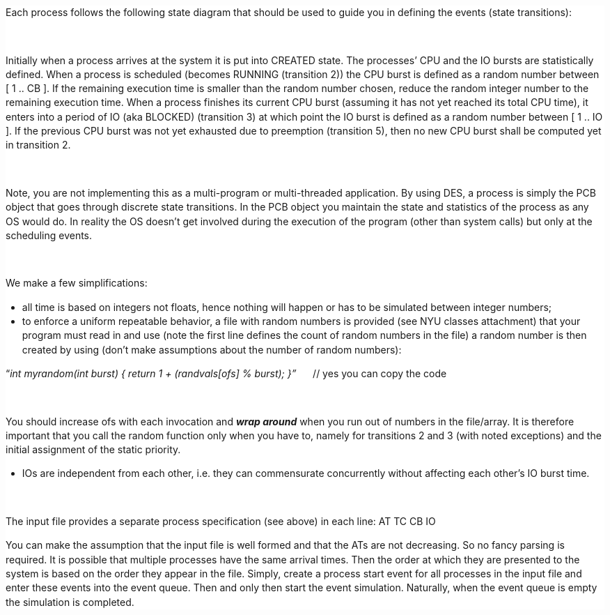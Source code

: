 Each process follows the following state diagram that should be used to guide you in defining the events (state transitions):

<img data-recalc-dims="1" decoding="async" class="aligncenter lazyload" data-src="https://i0.wp.com/www.ankitcodinghub.com/wp-content/uploads/2018/06/954.png?w=980&amp;ssl=1" src="data:image/gif;base64,R0lGODlhAQABAAAAACH5BAEKAAEALAAAAAABAAEAAAICTAEAOw==">

Initially when a process arrives at the system it is put into CREATED state. The processes’ CPU and the IO bursts are statistically defined. When a process is scheduled (becomes RUNNING (transition 2)) the CPU burst is defined as a random number between [ 1 .. CB ]. If the remaining execution time is smaller than the random number chosen, reduce the random integer number to the remaining execution time. When a process finishes its current CPU burst (assuming it has not yet reached its total CPU time), it enters into a period of IO (aka BLOCKED) (transition 3) at which point the IO burst is defined as a random number between [ 1 .. IO ]. If the previous CPU burst was not yet exhausted due to preemption (transition 5), then no new CPU burst shall be computed yet in transition 2.

&nbsp;

Note, you are not implementing this as a multi-program or multi-threaded application. By using DES, a process is simply the PCB object that goes through discrete state transitions. In the PCB object you maintain the state and statistics of the process as any OS would do. In reality the OS doesn’t get involved during the execution of the program (other than system calls) but only at the scheduling events.

&nbsp;

We make a few simplifications:

<ul>
<li>all time is based on integers not floats, hence nothing will happen or has to be simulated between integer numbers;</li>
<li>to enforce a uniform repeatable behavior, a file with random numbers is provided (see NYU classes attachment) that your program must read in and use (note the first line defines the count of random numbers in the file) a random number is then created by using (don’t make assumptions about the number of random numbers):</li>
</ul>
“<em>int myrandom(int burst) { return 1 + (randvals[ofs] % burst); }”</em>&nbsp;&nbsp;&nbsp;&nbsp;&nbsp; // yes you can copy the code

&nbsp;

You should increase ofs with each invocation and <strong><em>wrap around</em></strong> when you run out of numbers in the file/array. It is therefore important that you call the random function only when you have to, namely for transitions 2 and 3 (with noted exceptions) and the initial assignment of the static priority.

<ul>
<li>IOs are independent from each other, i.e. they can commensurate concurrently without affecting each other’s IO burst time.</li>
</ul>
&nbsp;

The input file provides a separate process specification (see above) in each line: AT TC CB IO

You can make the assumption that the input file is well formed and that the ATs are not decreasing. So no fancy parsing is required. It is possible that multiple processes have the same arrival times. Then the order at which they are presented to the system is based on the order they appear in the file. Simply, create a process start event for all processes in the input file and enter these events into the event queue. Then and only then start the event simulation. Naturally, when the event queue is empty the simulation is completed.
